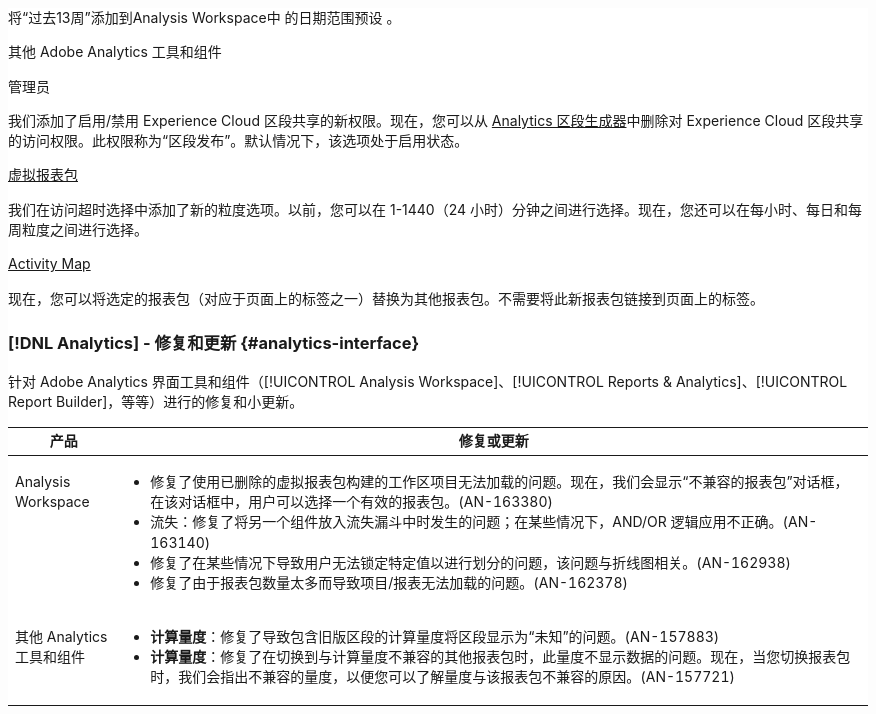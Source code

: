    <td colname="col2"> <p>将“过去13周”添加到Analysis Workspace中 <span class="uicontrol"> 的日期范围预设 </span>。 </p> </td> 
  </tr> 
  <tr> 
   <td> <p>其他 Adobe Analytics 工具和组件 </p> </td> 
  </tr> 
  <tr> 
   <td colname="col01"> </td> 
   <td colname="col1"> <p>管理员 </p> </td> 
   <td colname="col2"> <p>我们添加了启用/禁用 Experience Cloud 区段共享的新权限。现在，您可以从 <a href="https://marketing.adobe.com/resources/help/en_US/analytics/segment/seg_build.html" format="html" scope="external">Analytics 区段生成器</a>中删除对 Experience Cloud 区段共享的访问权限。此权限称为“区段发布”。默认情况下，该选项处于启用状态。 </p> </td> 
  </tr> 
  <tr> 
   <td colname="col01"> </td> 
   <td colname="col1"> <p> <a href="https://marketing.adobe.com/resources/help/en_US/reference/vrs-report-time-processing.html" format="html" scope="external"> 虚拟报表包 </a> </p> </td> 
   <td colname="col2"> <p> 我们在访问超时选择中添加了新的粒度选项。以前，您可以在 1-1440（24 小时）分钟之间进行选择。现在，您还可以在每小时、每日和每周粒度之间进行选择。 </p> </td> 
  </tr> 
  <tr> 
   <td colname="col01"> </td> 
   <td colname="col1"> <p> <a href="https://marketing.adobe.com/resources/help/en_US/analytics/activitymap/activitymap-overlay-settings.html" format="html" scope="external"> Activity Map </a> </p> </td> 
   <td colname="col2"> <p>现在，您可以将选定的报表包（对应于页面上的标签之一）替换为其他报表包。不需要将此新报表包链接到页面上的标签。 </p> </td> 
  </tr> 
 </tbody> 
</table>

### [!DNL Analytics] - 修复和更新 {#analytics-interface}

针对 Adobe Analytics 界面工具和组件（[!UICONTROL Analysis Workspace]、[!UICONTROL Reports &amp; Analytics]、[!UICONTROL Report Builder]，等等）进行的修复和小更新。

<table id="table_A51B298EEEB5482383505B8C5A79E1B9"> 
 <thead> 
  <tr> 
   <th colname="col1" class="entry"> 产品 </th> 
   <th colname="col2" class="entry"> 修复或更新 </th> 
  </tr> 
 </thead>
 <tbody> 
  <tr> 
   <td colname="col1"> <p> <span class="uicontrol"> Analysis Workspace </span> </p> </td> 
   <td colname="col2"> <p> 
     <ul id="ul_A50A05631E574C83AD7075579B14ACF1"> 
      <li id="li_227327CC9233438688BF7F593027C1DE"> 修复了使用已删除的虚拟报表包构建的工作区项目无法加载的问题。现在，我们会显示“不兼容的报表包”对话框，在该对话框中，用户可以选择一个有效的报表包。(AN-163380) </li> 
      <li id="li_FFDC4AAB79444BA2B4771CD563701B7F">流失：修复了将另一个组件放入流失漏斗中时发生的问题；在某些情况下，AND/OR 逻辑应用不正确。(AN-163140) </li> 
      <li id="li_D3634D8213EF469693A460D0084B8D32">修复了在某些情况下导致用户无法锁定特定值以进行划分的问题，该问题与折线图相关。(AN-162938) </li> 
      <li id="li_3FE9EA9128E24203B011104404FEA5F8">修复了由于报表包数量太多而导致项目/报表无法加载的问题。(AN-162378) </li> 
     </ul> </p> </td> 
  </tr> 
  <tr> 
   <td colname="col1"> <p>其他 Analytics 工具和组件 </p> </td> 
   <td colname="col2"> <p> 
     <ul id="ul_666BB742E5BE4CC9BE95E697DA5DBB67"> 
      <li id="li_ED686B21894E4309841C7E322BB35843"><b>计算量度</b>：修复了导致包含旧版区段的计算量度将区段显示为“未知”的问题。(AN-157883) </li> 
      <li id="li_093C907EEFFF48BA99E60483B66D008B"><b>计算量度</b>：修复了在切换到与计算量度不兼容的其他报表包时，此量度不显示数据的问题。现在，当您切换报表包时，我们会指出不兼容的量度，以便您可以了解量度与该报表包不兼容的原因。(AN-157721) </li> 